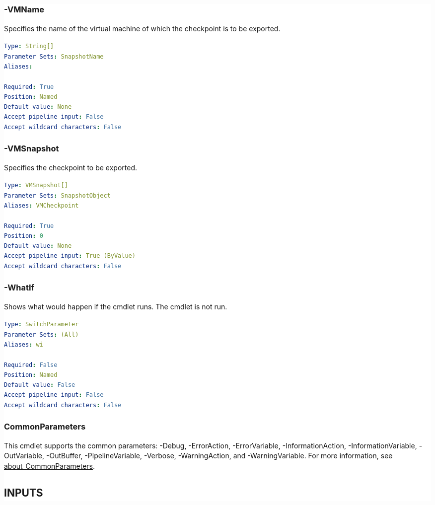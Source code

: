 ### -VMName
Specifies the name of the virtual machine of which the checkpoint is to be exported.

```yaml
Type: String[]
Parameter Sets: SnapshotName
Aliases: 

Required: True
Position: Named
Default value: None
Accept pipeline input: False
Accept wildcard characters: False
```

### -VMSnapshot
Specifies the checkpoint to be exported.

```yaml
Type: VMSnapshot[]
Parameter Sets: SnapshotObject
Aliases: VMCheckpoint

Required: True
Position: 0
Default value: None
Accept pipeline input: True (ByValue)
Accept wildcard characters: False
```

### -WhatIf
Shows what would happen if the cmdlet runs.
The cmdlet is not run.

```yaml
Type: SwitchParameter
Parameter Sets: (All)
Aliases: wi

Required: False
Position: Named
Default value: False
Accept pipeline input: False
Accept wildcard characters: False
```

### CommonParameters
This cmdlet supports the common parameters: -Debug, -ErrorAction, -ErrorVariable, -InformationAction, -InformationVariable, -OutVariable, -OutBuffer, -PipelineVariable, -Verbose, -WarningAction, and -WarningVariable. For more information, see [about_CommonParameters](http://go.microsoft.com/fwlink/?LinkID=113216).

## INPUTS

